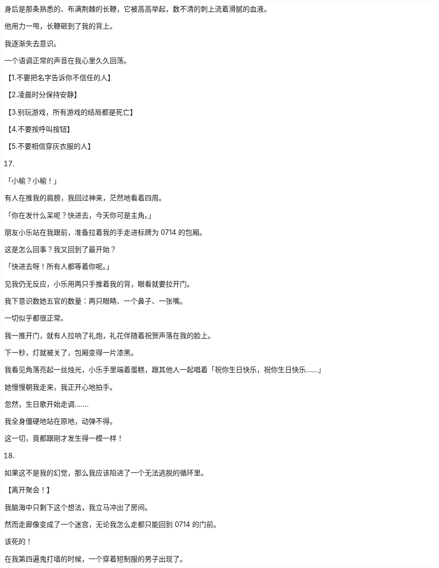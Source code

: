 身后是那条熟悉的、布满荆棘的长鞭，它被高高举起，数不清的刺上流着滑腻的血液。

他用力一甩，长鞭砸到了我的背上。

我逐渐失去意识。

一个语调正常的声音在我心里久久回荡。

【1.不要把名字告诉你不信任的人】

【2.凌晨时分保持安静】

【3.别玩游戏，所有游戏的结局都是死亡】

【4.不要按呼叫按钮】

【5.不要相信穿灰衣服的人】

17.

「小榆？小榆！」

有人在推我的肩膀，我回过神来，茫然地看着四周。

「你在发什么呆呢？快进去，今天你可是主角。」

朋友小乐站在我跟前，准备拉着我的手走进标牌为 0714 的包厢。

这是怎么回事？我又回到了最开始？

「快进去呀！所有人都等着你呢。」

见我仍无反应，小乐用两只手推着我的背，眼看就要拉开门。

我下意识数她五官的数量：两只眼睛、一个鼻子、一张嘴。

一切似乎都很正常。

我一推开门，就有人拉响了礼炮，礼花伴随着祝贺声落在我的脸上。

下一秒，灯就被关了，包厢变得一片漆黑。

我看见角落亮起一丝烛光，小乐手里端着蛋糕，跟其他人一起唱着「祝你生日快乐，祝你生日快乐……」

她慢慢朝我走来，我正开心地拍手。

忽然，生日歌开始走调…….

我全身僵硬地站在原地，动弹不得。

这一切，竟都跟刚才发生得一模一样！

18.

如果这不是我的幻觉，那么我应该陷进了一个无法逃脱的循环里。

【离开聚会！】

我脑海中只剩下这个想法，我立马冲出了房间。

然而走廊像变成了一个迷宫，无论我怎么走都只能回到 0714 的门前。

该死的！

在我第四遍鬼打墙的时候，一个穿着短制服的男子出现了。
